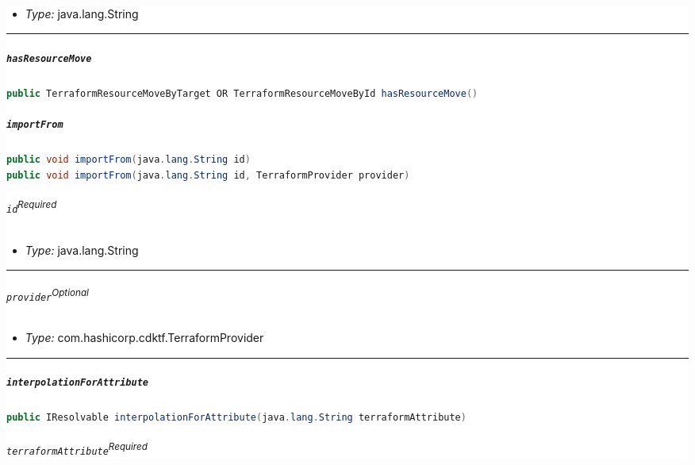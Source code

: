 - *Type:* java.lang.String

---

##### `hasResourceMove` <a name="hasResourceMove" id="@cdktf/provider-github.actionsOrganizationOidcSubjectClaimCustomizationTemplate.ActionsOrganizationOidcSubjectClaimCustomizationTemplate.hasResourceMove"></a>

```java
public TerraformResourceMoveByTarget OR TerraformResourceMoveById hasResourceMove()
```

##### `importFrom` <a name="importFrom" id="@cdktf/provider-github.actionsOrganizationOidcSubjectClaimCustomizationTemplate.ActionsOrganizationOidcSubjectClaimCustomizationTemplate.importFrom"></a>

```java
public void importFrom(java.lang.String id)
public void importFrom(java.lang.String id, TerraformProvider provider)
```

###### `id`<sup>Required</sup> <a name="id" id="@cdktf/provider-github.actionsOrganizationOidcSubjectClaimCustomizationTemplate.ActionsOrganizationOidcSubjectClaimCustomizationTemplate.importFrom.parameter.id"></a>

- *Type:* java.lang.String

---

###### `provider`<sup>Optional</sup> <a name="provider" id="@cdktf/provider-github.actionsOrganizationOidcSubjectClaimCustomizationTemplate.ActionsOrganizationOidcSubjectClaimCustomizationTemplate.importFrom.parameter.provider"></a>

- *Type:* com.hashicorp.cdktf.TerraformProvider

---

##### `interpolationForAttribute` <a name="interpolationForAttribute" id="@cdktf/provider-github.actionsOrganizationOidcSubjectClaimCustomizationTemplate.ActionsOrganizationOidcSubjectClaimCustomizationTemplate.interpolationForAttribute"></a>

```java
public IResolvable interpolationForAttribute(java.lang.String terraformAttribute)
```

###### `terraformAttribute`<sup>Required</sup> <a name="terraformAttribute" id="@cdktf/provider-github.actionsOrganizationOidcSubjectClaimCustomizationTemplate.ActionsOrganizationOidcSubjectClaimCustomizationTemplate.interpolationForAttribute.parameter.terraformAttribute"></a>
